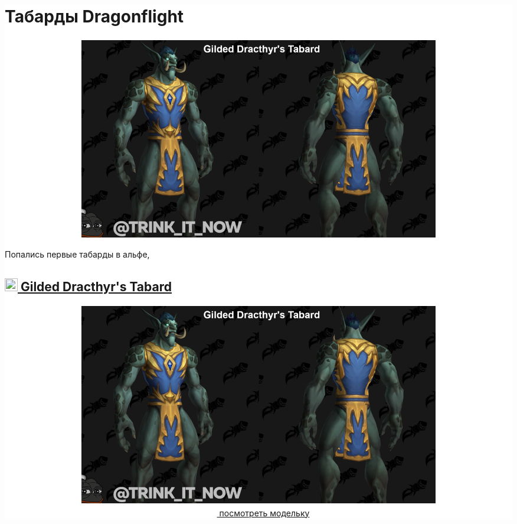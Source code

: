 # Табарды Dragonflight

<p align="center">
<img src="https://raw.githubusercontent.com/MagicalCow/TrinkIT-News/main/Assets/WH328008/WH328008-01.png" width="600"/>
</p>  

Попались первые табарды в альфе, 

<h2><a href="https://www.wowhead.com/beta/item=194675/gilded-dracthyrs-tabard"><img src="https://wow.zamimg.com/images/wow/icons/large/inv_tabard_dracthyr_b_01.jpg" width="22" height="22"/> Gilded Dracthyr's Tabard</a></h2>
<p align="center">
<a href="https://raw.githubusercontent.com/MagicalCow/TrinkIT-News/main/Assets/WH328008/WH328008-01.png"><img src="https://raw.githubusercontent.com/MagicalCow/TrinkIT-News/main/Assets/WH328008/WH328008-01.png" width="600"/></a><br>
<a href="https://www.wowhead.com/beta/dressing-room#rzzz0zM89c8f8zO8r8zj8w8Mw8i8MF8wJ8mCb8sm8zyd8R08zdg8RZ8zje8RB8zA28RQ8zTl877NvZr808vZf87cvZw87c5Xj8085zV8MEh8vZi808vZh808vZu808vZG87q" target="_blank"><img src="https://wow.zamimg.com/favicon.ico" width="16" height="16"/> посмотреть модельку</a>
</p>  
